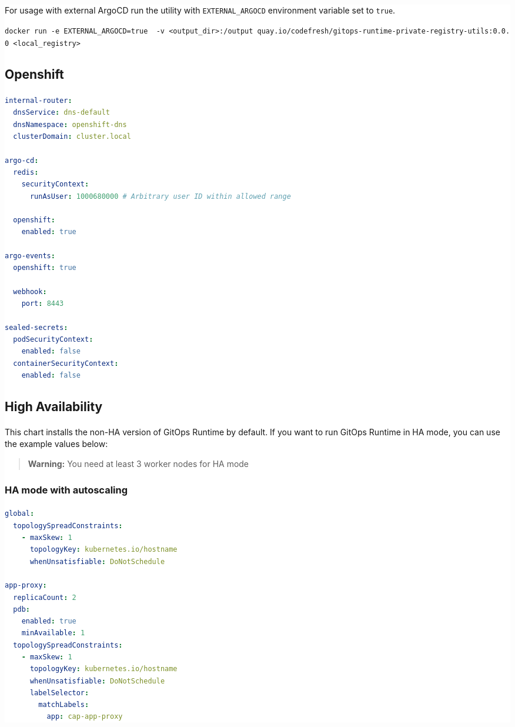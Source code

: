 For usage with external ArgoCD run the utility with `EXTERNAL_ARGOCD` environment variable set to `true`.
```
docker run -e EXTERNAL_ARGOCD=true  -v <output_dir>:/output quay.io/codefresh/gitops-runtime-private-registry-utils:0.0.0 <local_registry>
```

## Openshift

```yaml
internal-router:
  dnsService: dns-default
  dnsNamespace: openshift-dns
  clusterDomain: cluster.local

argo-cd:
  redis:
    securityContext:
      runAsUser: 1000680000 # Arbitrary user ID within allowed range

  openshift:
    enabled: true

argo-events:
  openshift: true

  webhook:
    port: 8443

sealed-secrets:
  podSecurityContext:
    enabled: false
  containerSecurityContext:
    enabled: false
```

## High Availability

This chart installs the non-HA version of GitOps Runtime by default. If you want to run GitOps Runtime in HA mode, you can use the example values below:

> **Warning:**
> You need at least 3 worker nodes for HA mode

### HA mode with autoscaling

```yaml
global:
  topologySpreadConstraints:
    - maxSkew: 1
      topologyKey: kubernetes.io/hostname
      whenUnsatisfiable: DoNotSchedule

app-proxy:
  replicaCount: 2
  pdb:
    enabled: true
    minAvailable: 1
  topologySpreadConstraints:
    - maxSkew: 1
      topologyKey: kubernetes.io/hostname
      whenUnsatisfiable: DoNotSchedule
      labelSelector:
        matchLabels:
          app: cap-app-proxy
```